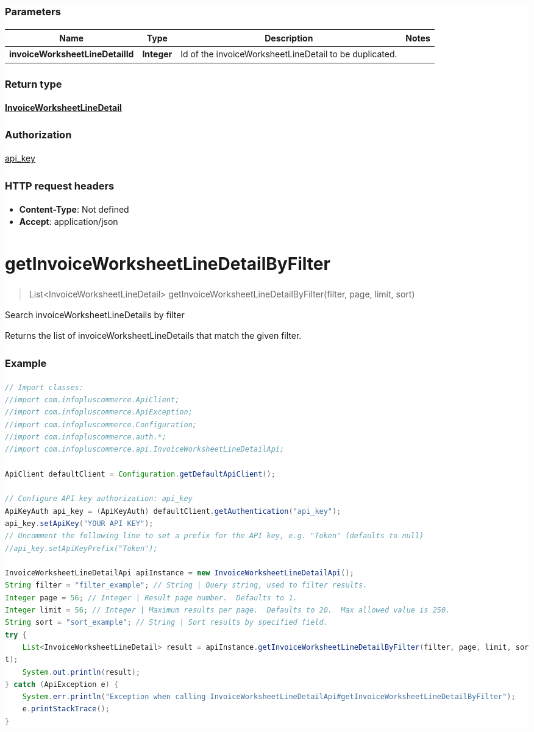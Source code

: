 
### Parameters

Name | Type | Description  | Notes
------------- | ------------- | ------------- | -------------
 **invoiceWorksheetLineDetailId** | **Integer**| Id of the invoiceWorksheetLineDetail to be duplicated. |

### Return type

[**InvoiceWorksheetLineDetail**](InvoiceWorksheetLineDetail.md)

### Authorization

[api_key](../README.md#api_key)

### HTTP request headers

 - **Content-Type**: Not defined
 - **Accept**: application/json

<a name="getInvoiceWorksheetLineDetailByFilter"></a>
# **getInvoiceWorksheetLineDetailByFilter**
> List&lt;InvoiceWorksheetLineDetail&gt; getInvoiceWorksheetLineDetailByFilter(filter, page, limit, sort)

Search invoiceWorksheetLineDetails by filter

Returns the list of invoiceWorksheetLineDetails that match the given filter.

### Example
```java
// Import classes:
//import com.infopluscommerce.ApiClient;
//import com.infopluscommerce.ApiException;
//import com.infopluscommerce.Configuration;
//import com.infopluscommerce.auth.*;
//import com.infopluscommerce.api.InvoiceWorksheetLineDetailApi;

ApiClient defaultClient = Configuration.getDefaultApiClient();

// Configure API key authorization: api_key
ApiKeyAuth api_key = (ApiKeyAuth) defaultClient.getAuthentication("api_key");
api_key.setApiKey("YOUR API KEY");
// Uncomment the following line to set a prefix for the API key, e.g. "Token" (defaults to null)
//api_key.setApiKeyPrefix("Token");

InvoiceWorksheetLineDetailApi apiInstance = new InvoiceWorksheetLineDetailApi();
String filter = "filter_example"; // String | Query string, used to filter results.
Integer page = 56; // Integer | Result page number.  Defaults to 1.
Integer limit = 56; // Integer | Maximum results per page.  Defaults to 20.  Max allowed value is 250.
String sort = "sort_example"; // String | Sort results by specified field.
try {
    List<InvoiceWorksheetLineDetail> result = apiInstance.getInvoiceWorksheetLineDetailByFilter(filter, page, limit, sort);
    System.out.println(result);
} catch (ApiException e) {
    System.err.println("Exception when calling InvoiceWorksheetLineDetailApi#getInvoiceWorksheetLineDetailByFilter");
    e.printStackTrace();
}
```
